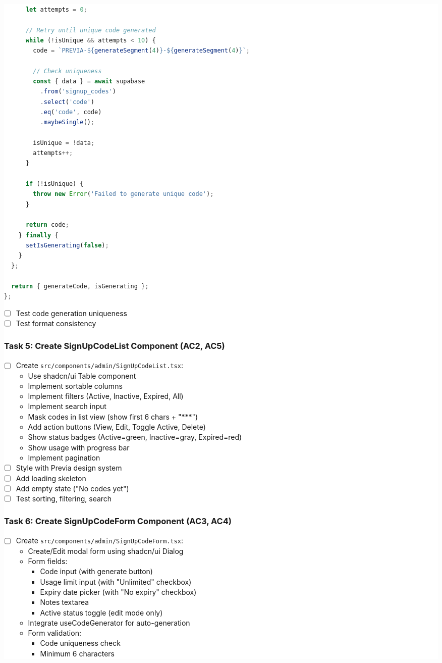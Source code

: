   ```typescript
        let attempts = 0;

        // Retry until unique code generated
        while (!isUnique && attempts < 10) {
          code = `PREVIA-${generateSegment(4)}-${generateSegment(4)}`;
          
          // Check uniqueness
          const { data } = await supabase
            .from('signup_codes')
            .select('code')
            .eq('code', code)
            .maybeSingle();
          
          isUnique = !data;
          attempts++;
        }

        if (!isUnique) {
          throw new Error('Failed to generate unique code');
        }

        return code;
      } finally {
        setIsGenerating(false);
      }
    };

    return { generateCode, isGenerating };
  };
  ```
- [ ] Test code generation uniqueness
- [ ] Test format consistency

### Task 5: Create SignUpCodeList Component (AC2, AC5)
- [ ] Create `src/components/admin/SignUpCodeList.tsx`:
  - Use shadcn/ui Table component
  - Implement sortable columns
  - Implement filters (Active, Inactive, Expired, All)
  - Implement search input
  - Mask codes in list view (show first 6 chars + "***")
  - Add action buttons (View, Edit, Toggle Active, Delete)
  - Show status badges (Active=green, Inactive=gray, Expired=red)
  - Show usage with progress bar
  - Implement pagination
- [ ] Style with Previa design system
- [ ] Add loading skeleton
- [ ] Add empty state ("No codes yet")
- [ ] Test sorting, filtering, search

### Task 6: Create SignUpCodeForm Component (AC3, AC4)
- [ ] Create `src/components/admin/SignUpCodeForm.tsx`:
  - Create/Edit modal form using shadcn/ui Dialog
  - Form fields:
    - Code input (with generate button)
    - Usage limit input (with "Unlimited" checkbox)
    - Expiry date picker (with "No expiry" checkbox)
    - Notes textarea
    - Active status toggle (edit mode only)
  - Integrate useCodeGenerator for auto-generation
  - Form validation:
    - Code uniqueness check
    - Minimum 6 characters